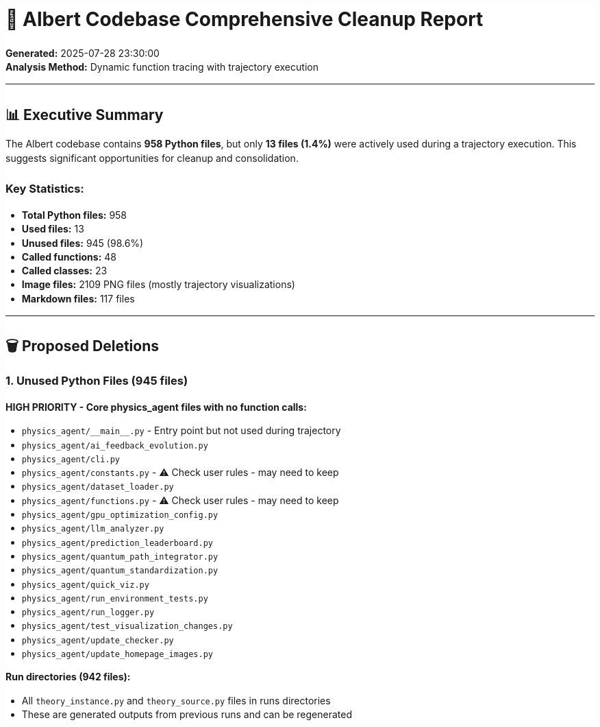 # 🧹 Albert Codebase Comprehensive Cleanup Report

**Generated:** 2025-07-28 23:30:00  
**Analysis Method:** Dynamic function tracing with trajectory execution

---

## 📊 Executive Summary

The Albert codebase contains **958 Python files**, but only **13 files (1.4%)** were actively used during a trajectory execution. This suggests significant opportunities for cleanup and consolidation.

### Key Statistics:
- **Total Python files:** 958
- **Used files:** 13
- **Unused files:** 945 (98.6%)
- **Called functions:** 48
- **Called classes:** 23
- **Image files:** 2109 PNG files (mostly trajectory visualizations)
- **Markdown files:** 117 files

---

## 🗑️ Proposed Deletions

### 1. **Unused Python Files (945 files)**

**HIGH PRIORITY - Core physics_agent files with no function calls:**
- `physics_agent/__main__.py` - Entry point but not used during trajectory
- `physics_agent/ai_feedback_evolution.py`
- `physics_agent/cli.py`
- `physics_agent/constants.py` - ⚠️ Check user rules - may need to keep
- `physics_agent/dataset_loader.py`
- `physics_agent/functions.py` - ⚠️ Check user rules - may need to keep
- `physics_agent/gpu_optimization_config.py`
- `physics_agent/llm_analyzer.py`
- `physics_agent/prediction_leaderboard.py`
- `physics_agent/quantum_path_integrator.py`
- `physics_agent/quantum_standardization.py`
- `physics_agent/quick_viz.py`
- `physics_agent/run_environment_tests.py`
- `physics_agent/run_logger.py`
- `physics_agent/test_visualization_changes.py`
- `physics_agent/update_checker.py`
- `physics_agent/update_homepage_images.py`

**Run directories (942 files):**
- All `theory_instance.py` and `theory_source.py` files in runs directories
- These are generated outputs from previous runs and can be regenerated

